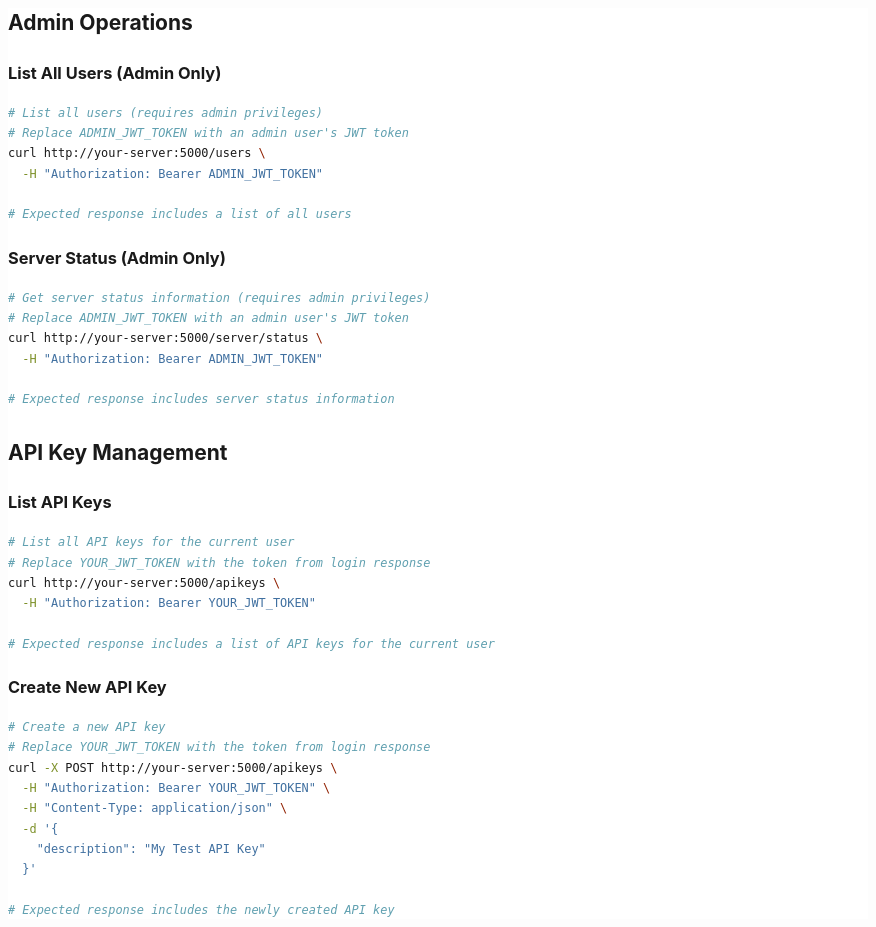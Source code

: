 ## Admin Operations

### List All Users (Admin Only)

```bash
# List all users (requires admin privileges)
# Replace ADMIN_JWT_TOKEN with an admin user's JWT token
curl http://your-server:5000/users \
  -H "Authorization: Bearer ADMIN_JWT_TOKEN"

# Expected response includes a list of all users
```

### Server Status (Admin Only)

```bash
# Get server status information (requires admin privileges)
# Replace ADMIN_JWT_TOKEN with an admin user's JWT token
curl http://your-server:5000/server/status \
  -H "Authorization: Bearer ADMIN_JWT_TOKEN"

# Expected response includes server status information
```

## API Key Management

### List API Keys

```bash
# List all API keys for the current user
# Replace YOUR_JWT_TOKEN with the token from login response
curl http://your-server:5000/apikeys \
  -H "Authorization: Bearer YOUR_JWT_TOKEN"

# Expected response includes a list of API keys for the current user
```

### Create New API Key

```bash
# Create a new API key
# Replace YOUR_JWT_TOKEN with the token from login response
curl -X POST http://your-server:5000/apikeys \
  -H "Authorization: Bearer YOUR_JWT_TOKEN" \
  -H "Content-Type: application/json" \
  -d '{
    "description": "My Test API Key"
  }'

# Expected response includes the newly created API key
```
